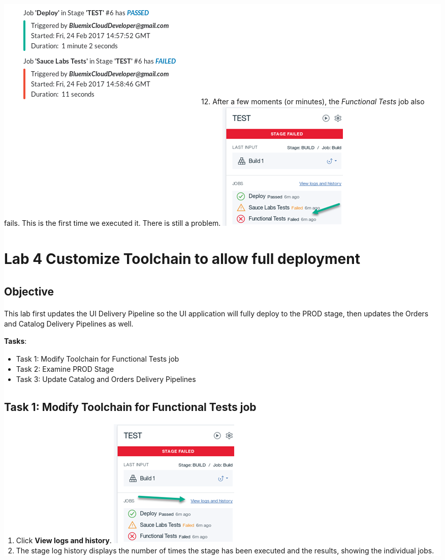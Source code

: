   ![UITestStageRunSlack](screenshots/UITestStageRunSlack.png)
12. After a few moments (or minutes), the _Functional Tests_ job also fails.  This is the first time we executed it.  There is still a problem.
  ![UITestStageFVTestFails](screenshots/UITestStageFVTestFails.png)

# Lab 4 Customize Toolchain to allow full deployment

## Objective
This lab first updates the UI Delivery Pipeline so the UI application will fully deploy to the PROD stage, then updates the Orders and Catalog Delivery Pipelines as well.

**Tasks**:
  - Task 1: Modify Toolchain for Functional Tests job
  - Task 2: Examine PROD Stage
  - Task 3: Update Catalog and Orders Delivery Pipelines

## Task 1: Modify Toolchain for Functional Tests job

1. Click **View logs and history**.
  ![UITestStageFVTestClickLog](screenshots/UITestStageFVTestClickLog.png)
2. The stage log history displays  the number of times the stage has been executed and the results, showing the individual jobs.